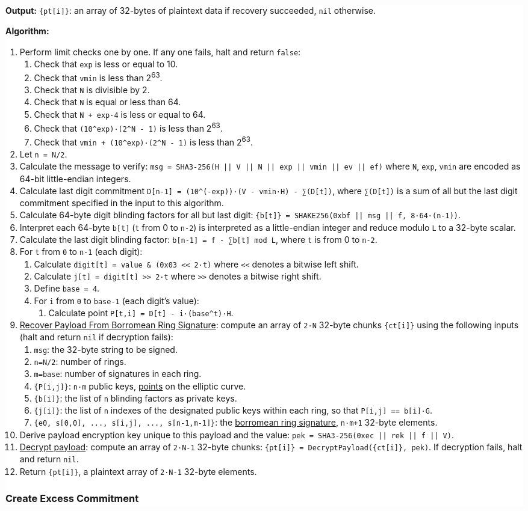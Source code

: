 

**Output:** `{pt[i]}`: an array of 32-bytes of plaintext data if recovery succeeded, `nil` otherwise.

**Algorithm:**

1. Perform limit checks one by one. If any one fails, halt and return `false`:
    1. Check that `exp` is less or equal to 10.
    2. Check that `vmin` is less than 2<sup>63</sup>.
    3. Check that `N` is divisible by 2.
    4. Check that `N` is equal or less than 64.
    5. Check that `N + exp·4` is less or equal to 64.
    6. Check that `(10^exp)·(2^N - 1)` is less than 2<sup>63</sup>.
    7. Check that `vmin + (10^exp)·(2^N - 1)` is less than 2<sup>63</sup>.
2. Let `n = N/2`.
3. Calculate the message to verify: `msg = SHA3-256(H || V || N || exp || vmin || ev || ef)` where `N`, `exp`, `vmin` are encoded as 64-bit little-endian integers.
4. Calculate last digit commitment `D[n-1] = (10^(-exp))·(V - vmin·H) - ∑(D[t])`, where `∑(D[t])` is a sum of all but the last digit commitment specified in the input to this algorithm.
5. Calculate 64-byte digit blinding factors for all but last digit: `{b[t]} = SHAKE256(0xbf || msg || f, 8·64·(n-1))`.
6. Interpret each 64-byte `b[t]` (`t` from 0 to `n-2`) is interpreted as a little-endian integer and reduce modulo `L` to a 32-byte scalar.
7. Calculate the last digit blinding factor: `b[n-1] = f - ∑b[t] mod L`, where `t` is from 0 to `n-2`.
8. For `t` from `0` to `n-1` (each digit):
    1. Calculate `digit[t] = value & (0x03 << 2·t)` where `<<` denotes a bitwise left shift.
    2. Calculate `j[t] = digit[t] >> 2·t` where `>>` denotes a bitwise right shift.
    3. Define `base = 4`.
    4. For `i` from `0` to `base-1` (each digit’s value):
        1. Calculate point `P[t,i] = D[t] - i·(base^t)·H`.
9. [Recover Payload From Borromean Ring Signature](#recover-payload-from-borromean-ring-signature): compute an array of `2·N` 32-byte chunks `{ct[i]}` using the following inputs (halt and return `nil` if decryption fails):
    1. `msg`: the 32-byte string to be signed.
    2. `n=N/2`: number of rings.
    3. `m=base`: number of signatures in each ring.
    4. `{P[i,j]}`: `n·m` public keys, [points](data.md#public-key) on the elliptic curve.
    5. `{b[i]}`: the list of `n` blinding factors as private keys.
    6. `{j[i]}`: the list of `n` indexes of the designated public keys within each ring, so that `P[i,j] == b[i]·G`.
    7. `{e0, s[0,0], ..., s[i,j], ..., s[n-1,m-1]}`: the [borromean ring signature](#borromean-ring-signature), `n·m+1` 32-byte elements.
10. Derive payload encryption key unique to this payload and the value: `pek = SHA3-256(0xec || rek || f || V)`.
11. [Decrypt payload](#decrypt-payload): compute an array of `2·N-1` 32-byte chunks: `{pt[i]} = DecryptPayload({ct[i]}, pek)`. If decryption fails, halt and return `nil`.
12. Return `{pt[i]}`, a plaintext array of `2·N-1` 32-byte elements.





### Create Excess Commitment
